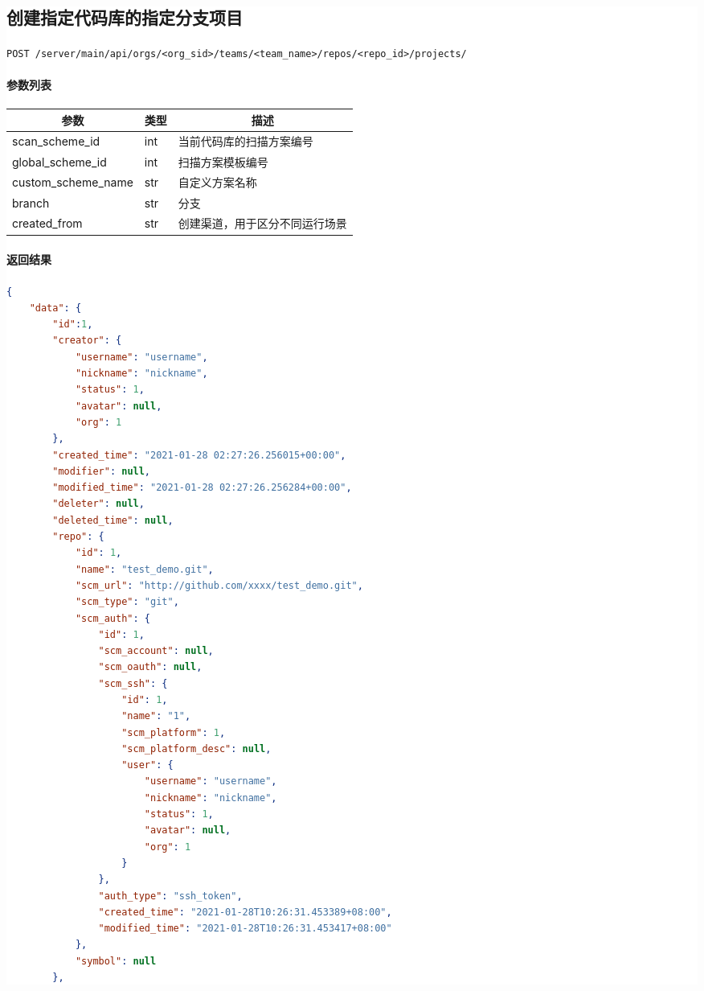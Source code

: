 ## 创建指定代码库的指定分支项目

```
POST /server/main/api/orgs/<org_sid>/teams/<team_name>/repos/<repo_id>/projects/
```

#### 参数列表
| 参数 | 类型 | 描述 |
| --- | --- | --- |
| scan_scheme_id | int | 当前代码库的扫描方案编号 |
| global_scheme_id | int | 扫描方案模板编号 |
| custom_scheme_name | str | 自定义方案名称 |
| branch | str | 分支 |
| created_from | str | 创建渠道，用于区分不同运行场景 |

#### 返回结果
```JSON
{
    "data": {
        "id":1,
        "creator": {
            "username": "username",
            "nickname": "nickname",
            "status": 1,
            "avatar": null,
            "org": 1
        },
        "created_time": "2021-01-28 02:27:26.256015+00:00",
        "modifier": null,
        "modified_time": "2021-01-28 02:27:26.256284+00:00",
        "deleter": null,
        "deleted_time": null,
        "repo": {
            "id": 1,
            "name": "test_demo.git",
            "scm_url": "http://github.com/xxxx/test_demo.git",
            "scm_type": "git",
            "scm_auth": {
                "id": 1,
                "scm_account": null,
                "scm_oauth": null,
                "scm_ssh": {
                    "id": 1,
                    "name": "1",
                    "scm_platform": 1,
                    "scm_platform_desc": null,
                    "user": {
                        "username": "username",
                        "nickname": "nickname",
                        "status": 1,
                        "avatar": null,
                        "org": 1
                    }
                },
                "auth_type": "ssh_token",
                "created_time": "2021-01-28T10:26:31.453389+08:00",
                "modified_time": "2021-01-28T10:26:31.453417+08:00"
            },
            "symbol": null
        },
```